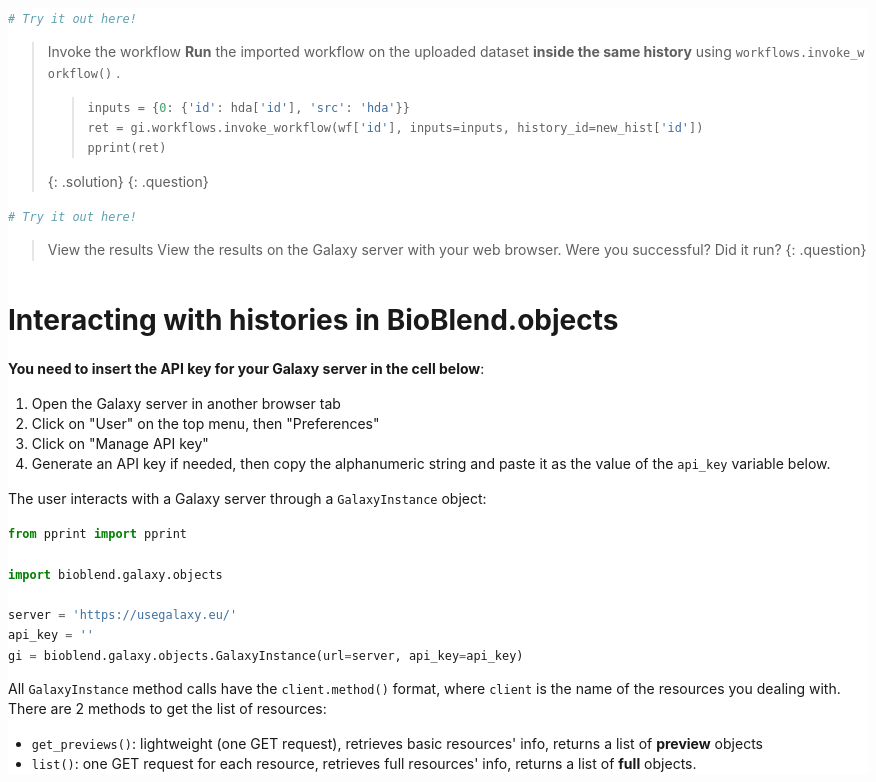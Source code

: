 ```python
# Try it out here!

```

> <question-title>Invoke the workflow</question-title>
> **Run** the imported workflow on the uploaded dataset **inside the same history** using `workflows.invoke_workflow()` .
> > <solution-title></solution-title>
> > ```python
> > inputs = {0: {'id': hda['id'], 'src': 'hda'}}
> > ret = gi.workflows.invoke_workflow(wf['id'], inputs=inputs, history_id=new_hist['id'])
> > pprint(ret)
> > ```
> {: .solution}
{: .question}

```python
# Try it out here!

```

> <question-title>View the results</question-title>
> View the results on the Galaxy server with your web browser. Were you successful? Did it run?
{: .question}

# Interacting with histories in BioBlend.objects

**You need to insert the API key for your Galaxy server in the cell below**:
1. Open the Galaxy server in another browser tab
2. Click on "User" on the top menu, then "Preferences"
3. Click on "Manage API key"
4. Generate an API key if needed, then copy the alphanumeric string and paste it as the value of the `api_key` variable below.

The user interacts with a Galaxy server through a `GalaxyInstance` object:

```python
from pprint import pprint

import bioblend.galaxy.objects

server = 'https://usegalaxy.eu/'
api_key = ''
gi = bioblend.galaxy.objects.GalaxyInstance(url=server, api_key=api_key)
```

All `GalaxyInstance` method calls have the `client.method()` format, where `client` is the name of the resources you dealing with. There are 2 methods to get the list of resources:

- `get_previews()`: lightweight (one GET request), retrieves basic resources' info, returns a list of **preview** objects
- `list()`: one GET request for each resource, retrieves full resources' info, returns a list of **full** objects.
